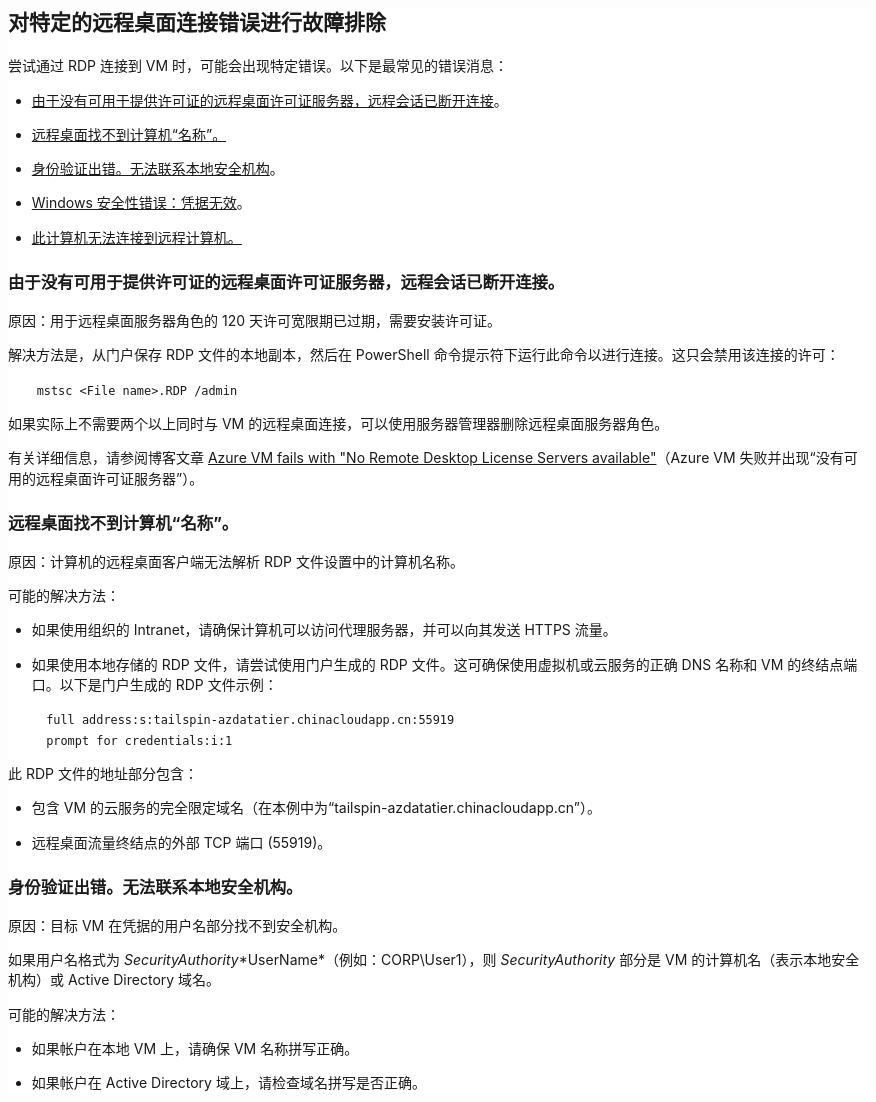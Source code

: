 
## 对特定的远程桌面连接错误进行故障排除

尝试通过 RDP 连接到 VM 时，可能会出现特定错误。以下是最常见的错误消息：

- [由于没有可用于提供许可证的远程桌面许可证服务器，远程会话已断开连接](#rdplicense)。

- [远程桌面找不到计算机“名称”。](#rdpname)

- [身份验证出错。无法联系本地安全机构](#rdpauth)。

- [Windows 安全性错误：凭据无效](#wincred)。

- [此计算机无法连接到远程计算机。](#rdpconnect)

### <a id="rdplicense"></a>由于没有可用于提供许可证的远程桌面许可证服务器，远程会话已断开连接。

原因：用于远程桌面服务器角色的 120 天许可宽限期已过期，需要安装许可证。

解决方法是，从门户保存 RDP 文件的本地副本，然后在 PowerShell 命令提示符下运行此命令以进行连接。这只会禁用该连接的许可：

		mstsc <File name>.RDP /admin

如果实际上不需要两个以上同时与 VM 的远程桌面连接，可以使用服务器管理器删除远程桌面服务器角色。

有关详细信息，请参阅博客文章 [Azure VM fails with "No Remote Desktop License Servers available"](https://blogs.msdn.microsoft.com/mast/2014/01/21/rdp-to-azure-vm-fails-with-no-remote-desktop-license-servers-available/)（Azure VM 失败并出现“没有可用的远程桌面许可证服务器”）。

### <a id="rdpname"></a>远程桌面找不到计算机“名称”。

原因：计算机的远程桌面客户端无法解析 RDP 文件设置中的计算机名称。

可能的解决方法：

- 如果使用组织的 Intranet，请确保计算机可以访问代理服务器，并可以向其发送 HTTPS 流量。

- 如果使用本地存储的 RDP 文件，请尝试使用门户生成的 RDP 文件。这可确保使用虚拟机或云服务的正确 DNS 名称和 VM 的终结点端口。以下是门户生成的 RDP 文件示例：

		full address:s:tailspin-azdatatier.chinacloudapp.cn:55919
		prompt for credentials:i:1

此 RDP 文件的地址部分包含：
- 包含 VM 的云服务的完全限定域名（在本例中为“tailspin-azdatatier.chinacloudapp.cn”）。

- 远程桌面流量终结点的外部 TCP 端口 (55919)。

### <a id="rdpauth"></a>身份验证出错。无法联系本地安全机构。

原因：目标 VM 在凭据的用户名部分找不到安全机构。

如果用户名格式为 *SecurityAuthority*\*UserName*（例如：CORP\\User1），则 *SecurityAuthority* 部分是 VM 的计算机名（表示本地安全机构）或 Active Directory 域名。

可能的解决方法：

- 如果帐户在本地 VM 上，请确保 VM 名称拼写正确。

- 如果帐户在 Active Directory 域上，请检查域名拼写是否正确。
